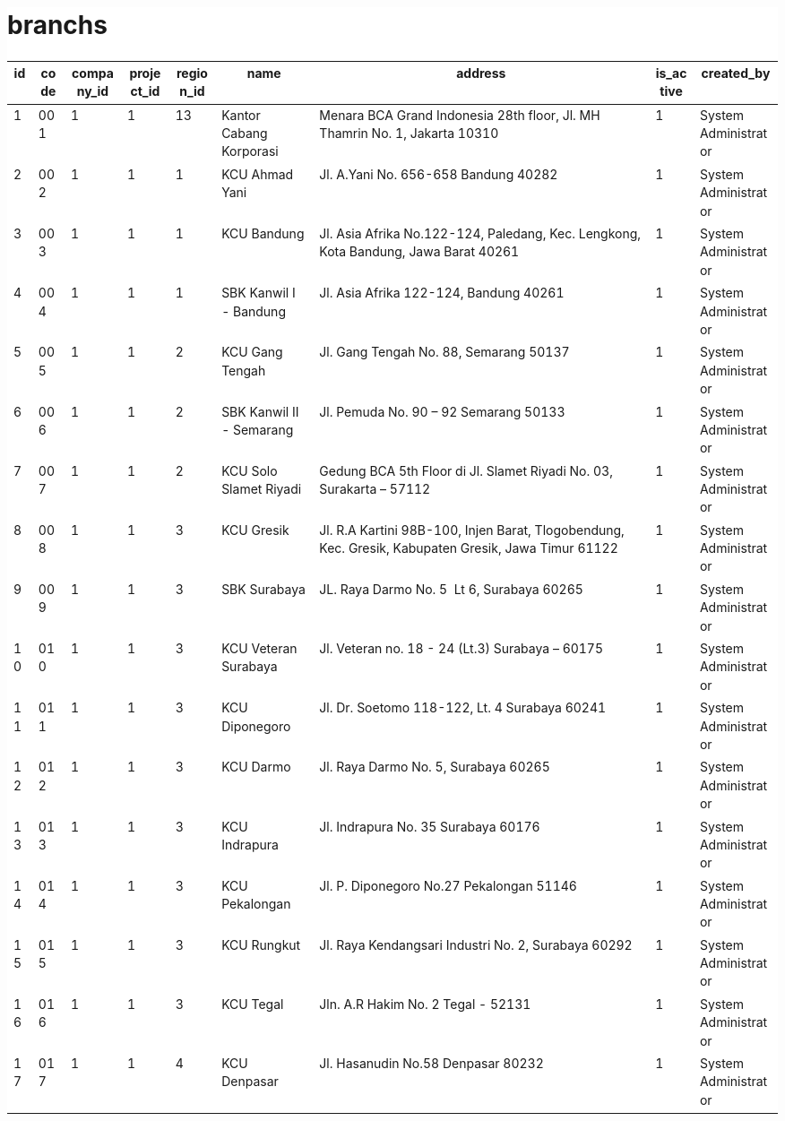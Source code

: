 branchs
=======

| id | code | company_id | project_id | region_id |           name           |                                                                                            address                                                                                             | is_active |      created_by      |
|----|------|------------|------------|-----------|--------------------------|------------------------------------------------------------------------------------------------------------------------------------------------------------------------------------------------|-----------|----------------------|
| 1  | 001  | 1          | 1          | 13        | Kantor Cabang Korporasi  | Menara BCA Grand Indonesia 28th floor, Jl. MH Thamrin No. 1, Jakarta 10310                                                                                                                     | 1         | System Administrator |
| 2  | 002  | 1          | 1          | 1         | KCU Ahmad Yani           | Jl. A.Yani No. 656-658 Bandung 40282                                                                                                                                                          | 1         | System Administrator |
| 3  | 003  | 1          | 1          | 1         | KCU Bandung              | Jl. Asia Afrika No.122-124, Paledang, Kec. Lengkong, Kota Bandung, Jawa Barat 40261                                                                                                            | 1         | System Administrator |
| 4  | 004  | 1          | 1          | 1         | SBK Kanwil I - Bandung   | Jl. Asia Afrika 122-124, Bandung 40261                                                                                                                                                         | 1         | System Administrator |
| 5  | 005  | 1          | 1          | 2         | KCU Gang Tengah          | Jl. Gang Tengah No. 88, Semarang 50137                                                                                                                                                         | 1         | System Administrator |
| 6  | 006  | 1          | 1          | 2         | SBK Kanwil II - Semarang | Jl. Pemuda No. 90 – 92 Semarang 50133                                                                                                                                                        | 1         | System Administrator |
| 7  | 007  | 1          | 1          | 2         | KCU Solo Slamet Riyadi   | Gedung BCA 5th Floor di Jl. Slamet Riyadi No. 03, Surakarta – 57112                                                                                                                          | 1         | System Administrator |
| 8  | 008  | 1          | 1          | 3         | KCU Gresik               | Jl. R.A Kartini 98B-100, Injen Barat, Tlogobendung, Kec. Gresik, Kabupaten Gresik, Jawa Timur 61122                                                                                            | 1         | System Administrator |
| 9  | 009  | 1          | 1          | 3         | SBK Surabaya             | JL. Raya Darmo No. 5  Lt 6, Surabaya 60265                                                                                                                                                    | 1         | System Administrator |
| 10 | 010  | 1          | 1          | 3         | KCU Veteran Surabaya     | Jl. Veteran no. 18 - 24 (Lt.3) Surabaya – 60175                                                                                                                                             | 1         | System Administrator |
| 11 | 011  | 1          | 1          | 3         | KCU Diponegoro           | Jl. Dr. Soetomo 118-122, Lt. 4 Surabaya 60241                                                                                                                                                  | 1         | System Administrator |
| 12 | 012  | 1          | 1          | 3         | KCU Darmo                | Jl. Raya Darmo No. 5, Surabaya 60265                                                                                                                                                           | 1         | System Administrator |
| 13 | 013  | 1          | 1          | 3         | KCU Indrapura            | Jl. Indrapura No. 35 Surabaya 60176                                                                                                                                                           | 1         | System Administrator |
| 14 | 014  | 1          | 1          | 3         | KCU Pekalongan           | Jl. P. Diponegoro No.27 Pekalongan 51146                                                                                                                                                       | 1         | System Administrator |
| 15 | 015  | 1          | 1          | 3         | KCU Rungkut              | Jl. Raya Kendangsari Industri No. 2, Surabaya 60292                                                                                                                                            | 1         | System Administrator |
| 16 | 016  | 1          | 1          | 3         | KCU Tegal                | Jln. A.R Hakim No. 2 Tegal - 52131                                                                                                                                                             | 1         | System Administrator |
| 17 | 017  | 1          | 1          | 4         | KCU Denpasar             | Jl. Hasanudin No.58 Denpasar 80232                                                                                                                                                             | 1         | System Administrator |